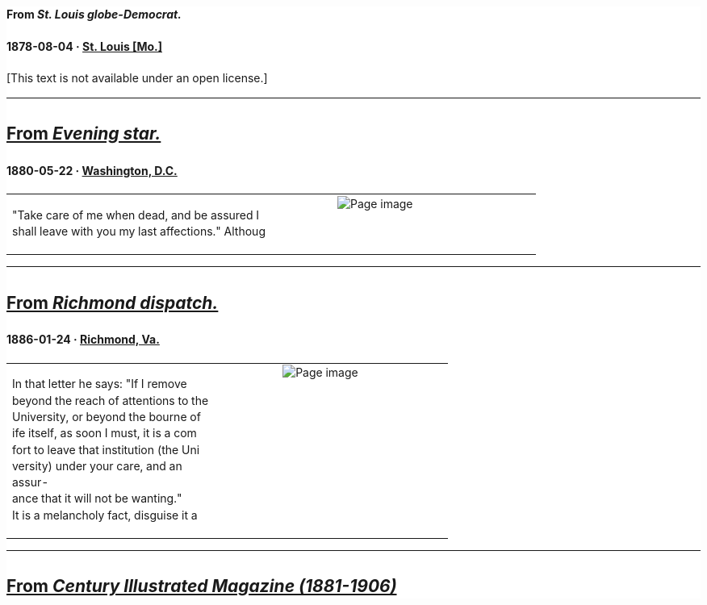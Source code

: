 #### From _St. Louis globe-Democrat._

#### 1878-08-04 &middot; [St. Louis [Mo.]](http://dbpedia.org/resource/St._Louis)

[This text is not available under an open license.]

---

## [From _Evening star._](https://www.loc.gov/resource/sn83045462/1880-05-22/ed-1/?sp=2)

#### 1880-05-22 &middot; [Washington, D.C.](http://dbpedia.org/resource/Washington%2C_D.C.)

<table style="width: 100%;"><tr><td style="width: 50%">

  
&quot;Take care of me when dead, and be assured I  
shall leave with you my last affections.&quot; Althoug
</td><td style="width: 50%; max-height: 75%; margin: auto; display: block;">
<img alt="Page image" src="https://tile.loc.gov/image-services/iiif/service:ndnp:dlc:batch_dlc_newfoundland_ver04:data:sn83045462:0028065453A:1880052201:0212/pct:15.417382588774341,87.74587146313243,15.503293241695303,1.4699694961607237/!600,600/0/default.jpg"/>
</td>
</tr></table>

---

## [From _Richmond dispatch._](https://www.loc.gov/resource/sn85038614/1886-01-24/ed-1/?sp=7)

#### 1886-01-24 &middot; [Richmond, Va.](http://dbpedia.org/resource/Richmond%2C_Virginia)

<table style="width: 100%;"><tr><td style="width: 50%">

  
In that letter he says: &quot;If I remove  
beyond the reach of attentions to the  
University, or beyond the bourne of  
ife itself, as soon I must, it is a com  
fort to leave that institution (the Uni­  
versity) under your care, and an assur-­  
ance that it will not be wanting.&quot;  
It is a melancholy fact, disguise it a
</td><td style="width: 50%; max-height: 75%; margin: auto; display: block;">
<img alt="Page image" src="https://tile.loc.gov/image-services/iiif/service:ndnp:vi:batch_vi_tesla_ver01:data:sn85038614:00175030906:1886012401:0111/pct:25.58465855940131,85.97563116682468,11.506080449017773,4.101267600688226/!600,600/0/default.jpg"/>
</td>
</tr></table>

---

## [From _Century Illustrated Magazine (1881-1906)_](https://archive.org/details/sim_century-illustrated-monthly-magazine_1887-09_34_5/page/n10/mode/1up?view=theater)

